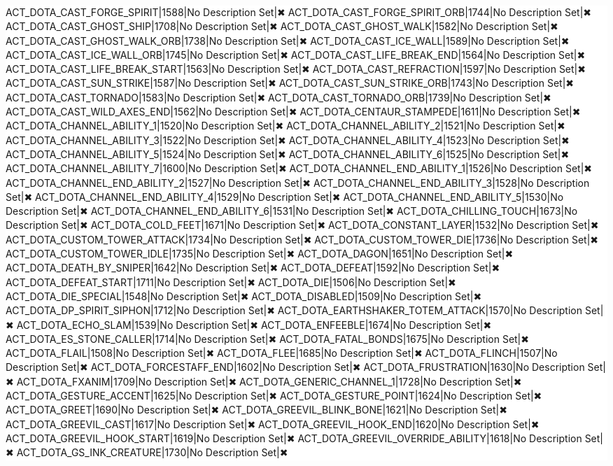 ACT_DOTA_CAST_FORGE_SPIRIT|1588|No Description Set|✖
ACT_DOTA_CAST_FORGE_SPIRIT_ORB|1744|No Description Set|✖
ACT_DOTA_CAST_GHOST_SHIP|1708|No Description Set|✖
ACT_DOTA_CAST_GHOST_WALK|1582|No Description Set|✖
ACT_DOTA_CAST_GHOST_WALK_ORB|1738|No Description Set|✖
ACT_DOTA_CAST_ICE_WALL|1589|No Description Set|✖
ACT_DOTA_CAST_ICE_WALL_ORB|1745|No Description Set|✖
ACT_DOTA_CAST_LIFE_BREAK_END|1564|No Description Set|✖
ACT_DOTA_CAST_LIFE_BREAK_START|1563|No Description Set|✖
ACT_DOTA_CAST_REFRACTION|1597|No Description Set|✖
ACT_DOTA_CAST_SUN_STRIKE|1587|No Description Set|✖
ACT_DOTA_CAST_SUN_STRIKE_ORB|1743|No Description Set|✖
ACT_DOTA_CAST_TORNADO|1583|No Description Set|✖
ACT_DOTA_CAST_TORNADO_ORB|1739|No Description Set|✖
ACT_DOTA_CAST_WILD_AXES_END|1562|No Description Set|✖
ACT_DOTA_CENTAUR_STAMPEDE|1611|No Description Set|✖
ACT_DOTA_CHANNEL_ABILITY_1|1520|No Description Set|✖
ACT_DOTA_CHANNEL_ABILITY_2|1521|No Description Set|✖
ACT_DOTA_CHANNEL_ABILITY_3|1522|No Description Set|✖
ACT_DOTA_CHANNEL_ABILITY_4|1523|No Description Set|✖
ACT_DOTA_CHANNEL_ABILITY_5|1524|No Description Set|✖
ACT_DOTA_CHANNEL_ABILITY_6|1525|No Description Set|✖
ACT_DOTA_CHANNEL_ABILITY_7|1600|No Description Set|✖
ACT_DOTA_CHANNEL_END_ABILITY_1|1526|No Description Set|✖
ACT_DOTA_CHANNEL_END_ABILITY_2|1527|No Description Set|✖
ACT_DOTA_CHANNEL_END_ABILITY_3|1528|No Description Set|✖
ACT_DOTA_CHANNEL_END_ABILITY_4|1529|No Description Set|✖
ACT_DOTA_CHANNEL_END_ABILITY_5|1530|No Description Set|✖
ACT_DOTA_CHANNEL_END_ABILITY_6|1531|No Description Set|✖
ACT_DOTA_CHILLING_TOUCH|1673|No Description Set|✖
ACT_DOTA_COLD_FEET|1671|No Description Set|✖
ACT_DOTA_CONSTANT_LAYER|1532|No Description Set|✖
ACT_DOTA_CUSTOM_TOWER_ATTACK|1734|No Description Set|✖
ACT_DOTA_CUSTOM_TOWER_DIE|1736|No Description Set|✖
ACT_DOTA_CUSTOM_TOWER_IDLE|1735|No Description Set|✖
ACT_DOTA_DAGON|1651|No Description Set|✖
ACT_DOTA_DEATH_BY_SNIPER|1642|No Description Set|✖
ACT_DOTA_DEFEAT|1592|No Description Set|✖
ACT_DOTA_DEFEAT_START|1711|No Description Set|✖
ACT_DOTA_DIE|1506|No Description Set|✖
ACT_DOTA_DIE_SPECIAL|1548|No Description Set|✖
ACT_DOTA_DISABLED|1509|No Description Set|✖
ACT_DOTA_DP_SPIRIT_SIPHON|1712|No Description Set|✖
ACT_DOTA_EARTHSHAKER_TOTEM_ATTACK|1570|No Description Set|✖
ACT_DOTA_ECHO_SLAM|1539|No Description Set|✖
ACT_DOTA_ENFEEBLE|1674|No Description Set|✖
ACT_DOTA_ES_STONE_CALLER|1714|No Description Set|✖
ACT_DOTA_FATAL_BONDS|1675|No Description Set|✖
ACT_DOTA_FLAIL|1508|No Description Set|✖
ACT_DOTA_FLEE|1685|No Description Set|✖
ACT_DOTA_FLINCH|1507|No Description Set|✖
ACT_DOTA_FORCESTAFF_END|1602|No Description Set|✖
ACT_DOTA_FRUSTRATION|1630|No Description Set|✖
ACT_DOTA_FXANIM|1709|No Description Set|✖
ACT_DOTA_GENERIC_CHANNEL_1|1728|No Description Set|✖
ACT_DOTA_GESTURE_ACCENT|1625|No Description Set|✖
ACT_DOTA_GESTURE_POINT|1624|No Description Set|✖
ACT_DOTA_GREET|1690|No Description Set|✖
ACT_DOTA_GREEVIL_BLINK_BONE|1621|No Description Set|✖
ACT_DOTA_GREEVIL_CAST|1617|No Description Set|✖
ACT_DOTA_GREEVIL_HOOK_END|1620|No Description Set|✖
ACT_DOTA_GREEVIL_HOOK_START|1619|No Description Set|✖
ACT_DOTA_GREEVIL_OVERRIDE_ABILITY|1618|No Description Set|✖
ACT_DOTA_GS_INK_CREATURE|1730|No Description Set|✖